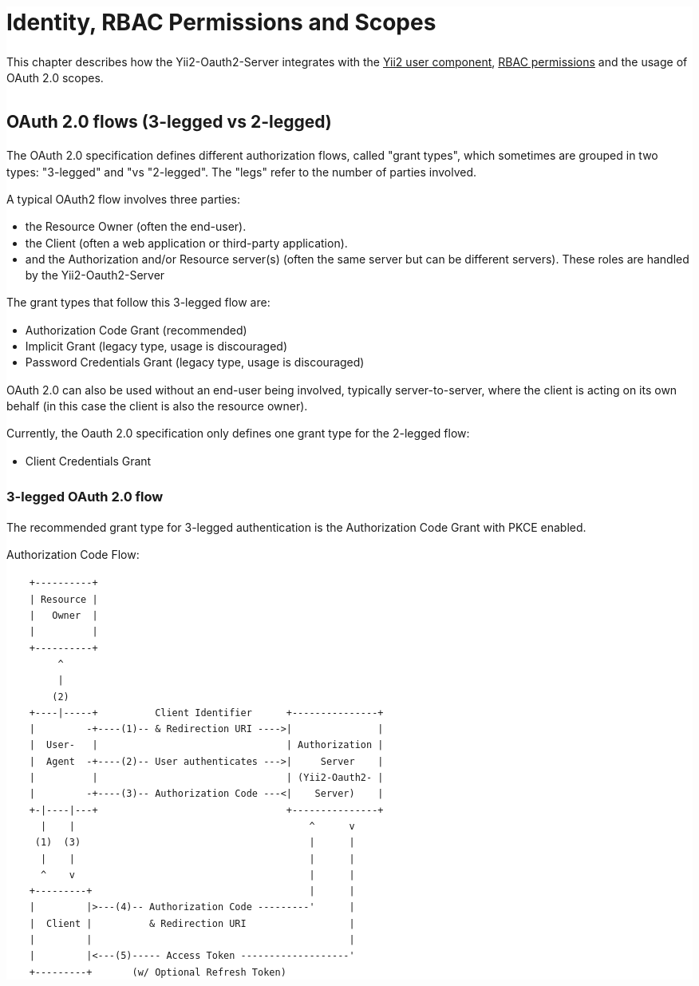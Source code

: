 Identity, RBAC Permissions and Scopes
=====================================

This chapter describes how the Yii2-Oauth2-Server integrates with the 
[Yii2 user component](https://www.yiiframework.com/doc/guide/2.0/en/security-authentication), 
[RBAC permissions](https://www.yiiframework.com/doc/guide/2.0/en/security-authorization#rbac) 
and the usage of OAuth 2.0 scopes.

OAuth 2.0 flows (3-legged vs 2-legged)
--------------------------------------
The OAuth 2.0 specification defines different authorization flows, called "grant types", which sometimes are grouped in
two types: "3-legged" and "vs "2-legged". The "legs" refer to the number of parties involved.

A typical OAuth2 flow involves three parties:
- the Resource Owner (often the end-user).
- the Client (often a web application or third-party application).
- and the Authorization and/or Resource server(s) (often the same server but can be different servers).
  These roles are handled by the Yii2-Oauth2-Server  

The grant types that follow this 3-legged flow are:
- Authorization Code Grant (recommended)
- Implicit Grant (legacy type, usage is discouraged)
- Password Credentials Grant (legacy type, usage is discouraged)

OAuth 2.0 can also be used without an end-user being involved, typically server-to-server, where the client is acting on
its own behalf (in this case the client is also the resource owner).

Currently, the Oauth 2.0 specification only defines one grant type for the 2-legged flow:
- Client Credentials Grant

### 3-legged OAuth 2.0 flow

The recommended grant type for 3-legged authentication is the Authorization Code Grant with PKCE enabled.

Authorization Code Flow:
```
    +----------+
    | Resource |
    |   Owner  |
    |          |
    +----------+
         ^
         |
        (2)
    +----|-----+          Client Identifier      +---------------+
    |         -+----(1)-- & Redirection URI ---->|               |
    |  User-   |                                 | Authorization |
    |  Agent  -+----(2)-- User authenticates --->|     Server    |
    |          |                                 | (Yii2-Oauth2- |
    |         -+----(3)-- Authorization Code ---<|    Server)    |
    +-|----|---+                                 +---------------+
      |    |                                         ^      v
     (1)  (3)                                        |      |
      |    |                                         |      |
      ^    v                                         |      |
    +---------+                                      |      |
    |         |>---(4)-- Authorization Code ---------'      |
    |  Client |          & Redirection URI                  |
    |         |                                             |
    |         |<---(5)----- Access Token -------------------'
    +---------+       (w/ Optional Refresh Token)

```